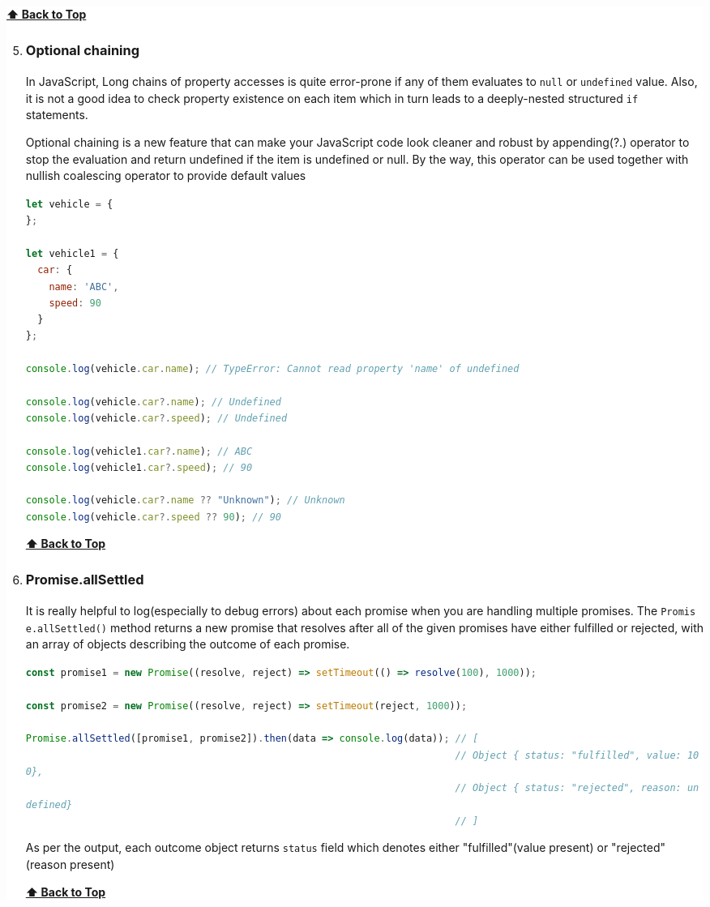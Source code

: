    **[⬆ Back to Top](#table-of-contents)**

5. ### Optional chaining

    In JavaScript, Long chains of property accesses is quite error-prone if any of them evaluates to `null` or `undefined` value. Also, it is not a good idea to check property existence on each item which in turn leads to a deeply-nested structured `if` statements.

    Optional chaining is a new feature that can make your JavaScript code look cleaner and robust by appending(?.) operator to stop the evaluation and return undefined if the item is undefined or null.
    By the way, this operator can be used together with nullish coalescing operator to provide default values
    ```js
    let vehicle = {
    };

    let vehicle1 = {
      car: {
        name: 'ABC',
        speed: 90
      }
    };

    console.log(vehicle.car.name); // TypeError: Cannot read property 'name' of undefined

    console.log(vehicle.car?.name); // Undefined
    console.log(vehicle.car?.speed); // Undefined

    console.log(vehicle1.car?.name); // ABC
    console.log(vehicle1.car?.speed); // 90

    console.log(vehicle.car?.name ?? "Unknown"); // Unknown
    console.log(vehicle.car?.speed ?? 90); // 90
    ```

   **[⬆ Back to Top](#table-of-contents)**

6. ### Promise.allSettled

    It is really helpful to log(especially to debug errors) about each promise when you are handling multiple promises. The  `Promise.allSettled()` method returns a new promise that resolves after all of the given promises have either fulfilled or rejected, with an array of objects describing the outcome of each promise.
    ```js
    const promise1 = new Promise((resolve, reject) => setTimeout(() => resolve(100), 1000));

    const promise2 = new Promise((resolve, reject) => setTimeout(reject, 1000));

    Promise.allSettled([promise1, promise2]).then(data => console.log(data)); // [
                                                                              // Object { status: "fulfilled", value: 100},
                                                                              // Object { status: "rejected", reason: undefined}
                                                                              // ]
    ```
    As per the output, each outcome object returns `status` field which denotes either "fulfilled"(value present) or "rejected"(reason present)

   **[⬆ Back to Top](#table-of-contents)**
